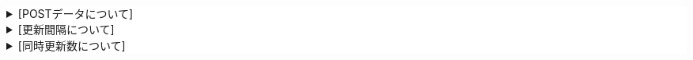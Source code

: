 <div class="wrapper">
  <div class="wrapper_normalIcon">
    <details>
      <summary>
        <span class="summary_inner">
          [POSTデータについて]<span class="icon"></span>
        </span>
      </summary>
      <div class="content">
				<ul>
					<li>データをサーバにPOSTできます。json形式で記入してください。</li>
					<li>※ダブルクオーテーションは使用しないでください。</li>
					<br>
					<b>よくわからない場合は変更する必要はありません。</b>
				</ul>
			</div>
    </details>
  </div>
</div>


<div class="wrapper">
  <div class="wrapper_normalIcon">
    <details>
      <summary>
        <span class="summary_inner">
          [更新間隔について]<span class="icon"></span>
        </span>
      </summary>
      <div class="content">
				<ul>
					<li>1/1000秒です。(つまり単位はms)</li>
					<li>例えば2秒間隔で撃つ場合は2000に設定します。</li>
				</ul>
			</div>
    </details>
  </div>
</div>


<div class="wrapper">
  <div class="wrapper_normalIcon">
    <details>
      <summary>
        <span class="summary_inner">
          [同時更新数について]<span class="icon"></span>
        </span>
      </summary>
      <div class="content">
				<ul>
					<li>窓数です。</li>
					<li>XMLやfetchではスレッドの数です。</li>
				</ul>
			</div>
    </details>
  </div>
</div>
